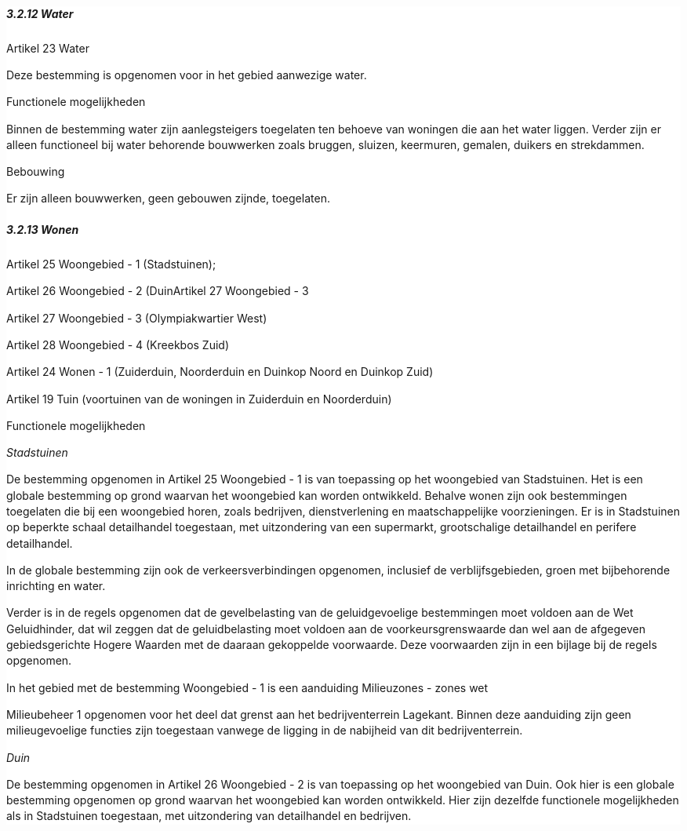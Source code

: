 ##### 3\.2\.12 Water

Artikel 23 Water

Deze bestemming is opgenomen voor in het gebied aanwezige water.

Functionele mogelijkheden

Binnen de bestemming water zijn aanlegsteigers toegelaten ten behoeve van woningen die aan het water liggen. Verder zijn er alleen functioneel bij water behorende bouwwerken zoals bruggen, sluizen, keermuren, gemalen, duikers en strekdammen.

Bebouwing

Er zijn alleen bouwwerken, geen gebouwen zijnde, toegelaten.

##### 3\.2\.13 Wonen

Artikel 25 Woongebied \- 1 (Stadstuinen);

Artikel 26 Woongebied \- 2 (DuinArtikel 27 Woongebied \- 3

Artikel 27 Woongebied \- 3 (Olympiakwartier West)

Artikel 28 Woongebied \- 4 (Kreekbos Zuid)

Artikel 24 Wonen \- 1 (Zuiderduin, Noorderduin en Duinkop Noord en Duinkop Zuid)

Artikel 19 Tuin (voortuinen van de woningen in Zuiderduin en Noorderduin)

Functionele mogelijkheden

*Stadstuinen*

De bestemming opgenomen in Artikel 25 Woongebied \- 1 is van toepassing op het woongebied van Stadstuinen. Het is een globale bestemming op grond waarvan het woongebied kan worden ontwikkeld. Behalve wonen zijn ook bestemmingen toegelaten die bij een woongebied horen, zoals bedrijven, dienstverlening en maatschappelijke voorzieningen. Er is in Stadstuinen op beperkte schaal detailhandel toegestaan, met uitzondering van een supermarkt, grootschalige detailhandel en perifere detailhandel.

In de globale bestemming zijn ook de verkeersverbindingen opgenomen, inclusief de verblijfsgebieden, groen met bijbehorende inrichting en water.

Verder is in de regels opgenomen dat de gevelbelasting van de geluidgevoelige bestemmingen moet voldoen aan de Wet Geluidhinder, dat wil zeggen dat de geluidbelasting moet voldoen aan de voorkeursgrenswaarde dan wel aan de afgegeven gebiedsgerichte Hogere Waarden met de daaraan gekoppelde voorwaarde. Deze voorwaarden zijn in een bijlage bij de regels opgenomen.

In het gebied met de bestemming Woongebied \- 1 is een aanduiding Milieuzones \- zones wet

Milieubeheer 1 opgenomen voor het deel dat grenst aan het bedrijventerrein Lagekant. Binnen deze aanduiding zijn geen milieugevoelige functies zijn toegestaan vanwege de ligging in de nabijheid van dit bedrijventerrein.

*Duin*

De bestemming opgenomen in Artikel 26 Woongebied \- 2 is van toepassing op het woongebied van Duin. Ook hier is een globale bestemming opgenomen op grond waarvan het woongebied kan worden ontwikkeld. Hier zijn dezelfde functionele mogelijkheden als in Stadstuinen toegestaan, met uitzondering van detailhandel en bedrijven.
